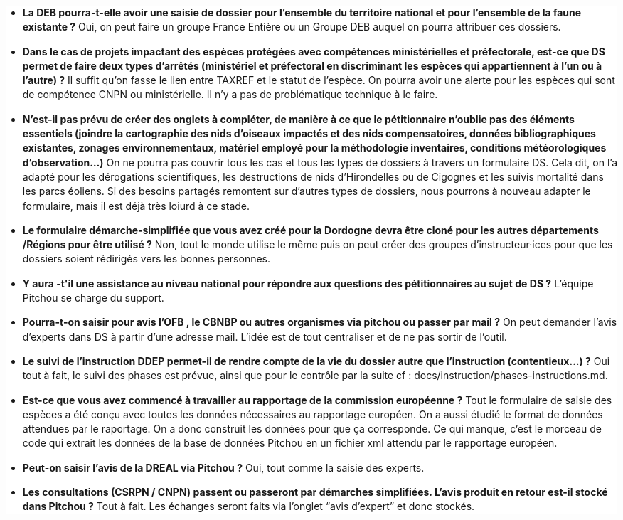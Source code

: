- **La DEB pourra-t-elle avoir une saisie de dossier pour l’ensemble du territoire national et pour l’ensemble de la faune existante ?**
Oui, on peut faire un groupe France Entière ou un Groupe DEB auquel on pourra attribuer ces dossiers.

- **Dans le cas de projets impactant des espèces protégées avec compétences ministérielles et préfectorale, est-ce que DS permet de faire deux types d’arrêtés (ministériel et préfectoral en discriminant les espèces qui appartiennent à l’un ou à l’autre) ?**
Il suffit qu’on fasse le lien entre TAXREF et le statut de l’espèce.
On pourra avoir une alerte pour les espèces qui sont de compétence CNPN ou ministérielle.
Il n’y a pas de problématique technique à le faire.

- **N’est-il pas prévu de créer des onglets à compléter, de manière à ce que le pétitionnaire n’oublie pas des éléments essentiels (joindre la cartographie des nids d’oiseaux impactés et des nids compensatoires, données bibliographiques existantes, zonages environnementaux, matériel employé pour la méthodologie inventaires, conditions météorologiques d’observation…)**
On ne pourra pas couvrir tous les cas et tous les types de dossiers à travers un formulaire DS.
Cela dit, on l’a adapté pour les dérogations scientifiques, les destructions de nids d’Hirondelles ou de Cigognes et les suivis mortalité dans les parcs éoliens.
Si des besoins partagés remontent sur d’autres types de dossiers, nous pourrons à nouveau adapter le formulaire, mais il est déjà très loiurd à ce stade.

- **Le formulaire démarche-simplifiée que vous avez créé pour la Dordogne devra être cloné pour les autres départements /Régions pour être utilisé ?**
Non, tout le monde utilise le même puis on peut créer des groupes d’instructeur·ices pour que les dossiers soient rédirigés vers les bonnes personnes.

- **Y aura -t'il une assistance au niveau national pour répondre aux questions des pétitionnaires au sujet de DS ?**
L’équipe Pitchou se charge du support.

- **Pourra-t-on saisir pour avis l’OFB , le CBNBP ou autres organismes via pitchou ou passer par mail ?**
On peut demander l’avis d’experts dans DS à partir d’une adresse mail. L’idée est de tout centraliser et de ne pas sortir de l’outil.

- **Le suivi de l’instruction DDEP permet-il de rendre compte de la vie du dossier autre que l’instruction (contentieux…) ?**
Oui tout à fait, le suivi des phases est prévue, ainsi que pour le contrôle par la suite cf : docs/instruction/phases-instructions.md.

- **Est-ce que vous avez commencé à travailler au rapportage de la commission européenne ?**
Tout le formulaire de saisie des espèces a été conçu avec toutes les données nécessaires au rapportage européen.
On a aussi étudié le format de données attendues par le raportage.
On a donc construit les données pour que ça corresponde.
Ce qui manque, c’est le morceau de code qui extrait les données de la base de données Pitchou en un fichier xml attendu par le rapportage européen.

- **Peut-on saisir l’avis de la DREAL via Pitchou ?**
Oui, tout comme la saisie des experts.

- **Les consultations (CSRPN / CNPN) passent ou passeront par démarches simplifiées. L’avis produit en retour est-il stocké dans Pitchou ?**
Tout à fait. Les échanges seront faits via l’onglet “avis d’expert” et donc stockés.
